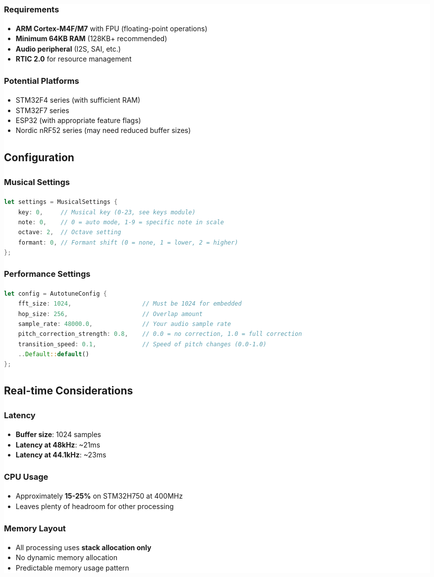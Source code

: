 ### Requirements
- **ARM Cortex-M4F/M7** with FPU (floating-point operations)
- **Minimum 64KB RAM** (128KB+ recommended)
- **Audio peripheral** (I2S, SAI, etc.)
- **RTIC 2.0** for resource management

### Potential Platforms
- STM32F4 series (with sufficient RAM)
- STM32F7 series
- ESP32 (with appropriate feature flags)
- Nordic nRF52 series (may need reduced buffer sizes)

## Configuration

### Musical Settings

```rust
let settings = MusicalSettings {
    key: 0,     // Musical key (0-23, see keys module)
    note: 0,    // 0 = auto mode, 1-9 = specific note in scale
    octave: 2,  // Octave setting
    formant: 0, // Formant shift (0 = none, 1 = lower, 2 = higher)
};
```

### Performance Settings

```rust
let config = AutotuneConfig {
    fft_size: 1024,                    // Must be 1024 for embedded
    hop_size: 256,                     // Overlap amount
    sample_rate: 48000.0,              // Your audio sample rate
    pitch_correction_strength: 0.8,    // 0.0 = no correction, 1.0 = full correction
    transition_speed: 0.1,             // Speed of pitch changes (0.0-1.0)
    ..Default::default()
};
```

## Real-time Considerations

### Latency
- **Buffer size**: 1024 samples
- **Latency at 48kHz**: ~21ms
- **Latency at 44.1kHz**: ~23ms

### CPU Usage
- Approximately **15-25%** on STM32H750 at 400MHz
- Leaves plenty of headroom for other processing

### Memory Layout
- All processing uses **stack allocation only**
- No dynamic memory allocation
- Predictable memory usage pattern
